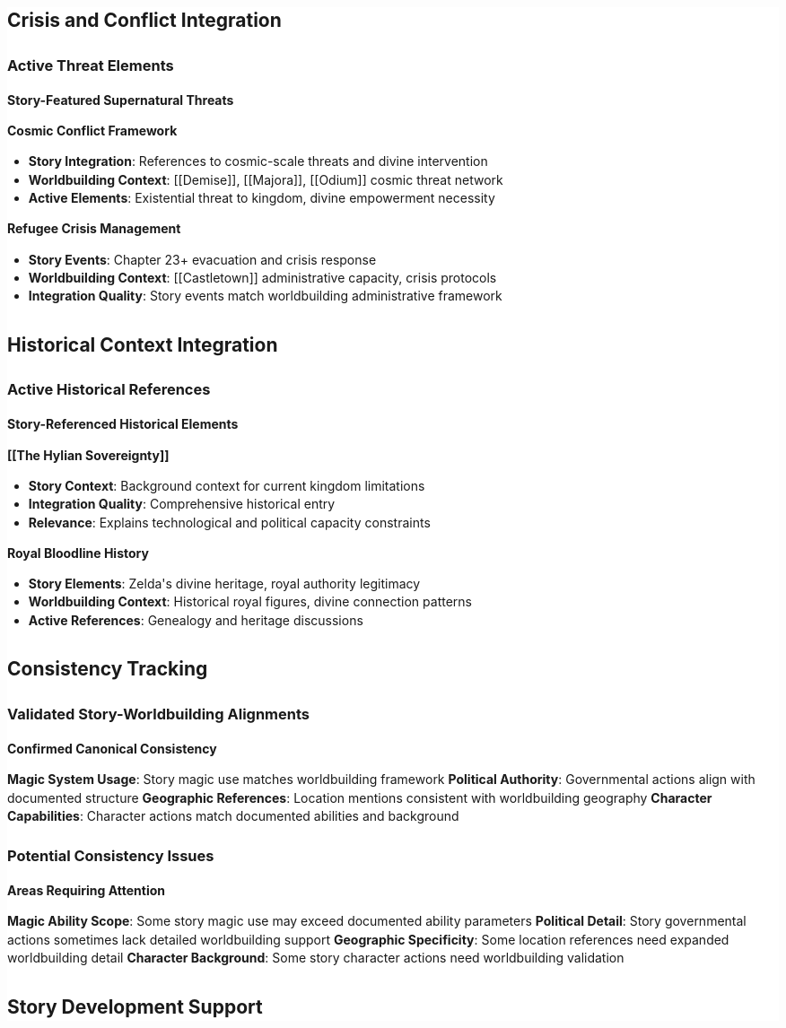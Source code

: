 ## Crisis and Conflict Integration

### Active Threat Elements
**Story-Featured Supernatural Threats**

**Cosmic Conflict Framework**
- **Story Integration**: References to cosmic-scale threats and divine intervention
- **Worldbuilding Context**: [[Demise]], [[Majora]], [[Odium]] cosmic threat network
- **Active Elements**: Existential threat to kingdom, divine empowerment necessity

**Refugee Crisis Management**
- **Story Events**: Chapter 23+ evacuation and crisis response
- **Worldbuilding Context**: [[Castletown]] administrative capacity, crisis protocols
- **Integration Quality**: Story events match worldbuilding administrative framework

## Historical Context Integration

### Active Historical References
**Story-Referenced Historical Elements**

**[[The Hylian Sovereignty]]**
- **Story Context**: Background context for current kingdom limitations
- **Integration Quality**: Comprehensive historical entry
- **Relevance**: Explains technological and political capacity constraints

**Royal Bloodline History**
- **Story Elements**: Zelda's divine heritage, royal authority legitimacy
- **Worldbuilding Context**: Historical royal figures, divine connection patterns
- **Active References**: Genealogy and heritage discussions

## Consistency Tracking

### Validated Story-Worldbuilding Alignments
**Confirmed Canonical Consistency**

**Magic System Usage**: Story magic use matches worldbuilding framework
**Political Authority**: Governmental actions align with documented structure
**Geographic References**: Location mentions consistent with worldbuilding geography
**Character Capabilities**: Character actions match documented abilities and background

### Potential Consistency Issues
**Areas Requiring Attention**

**Magic Ability Scope**: Some story magic use may exceed documented ability parameters
**Political Detail**: Story governmental actions sometimes lack detailed worldbuilding support
**Geographic Specificity**: Some location references need expanded worldbuilding detail
**Character Background**: Some story character actions need worldbuilding validation

## Story Development Support
